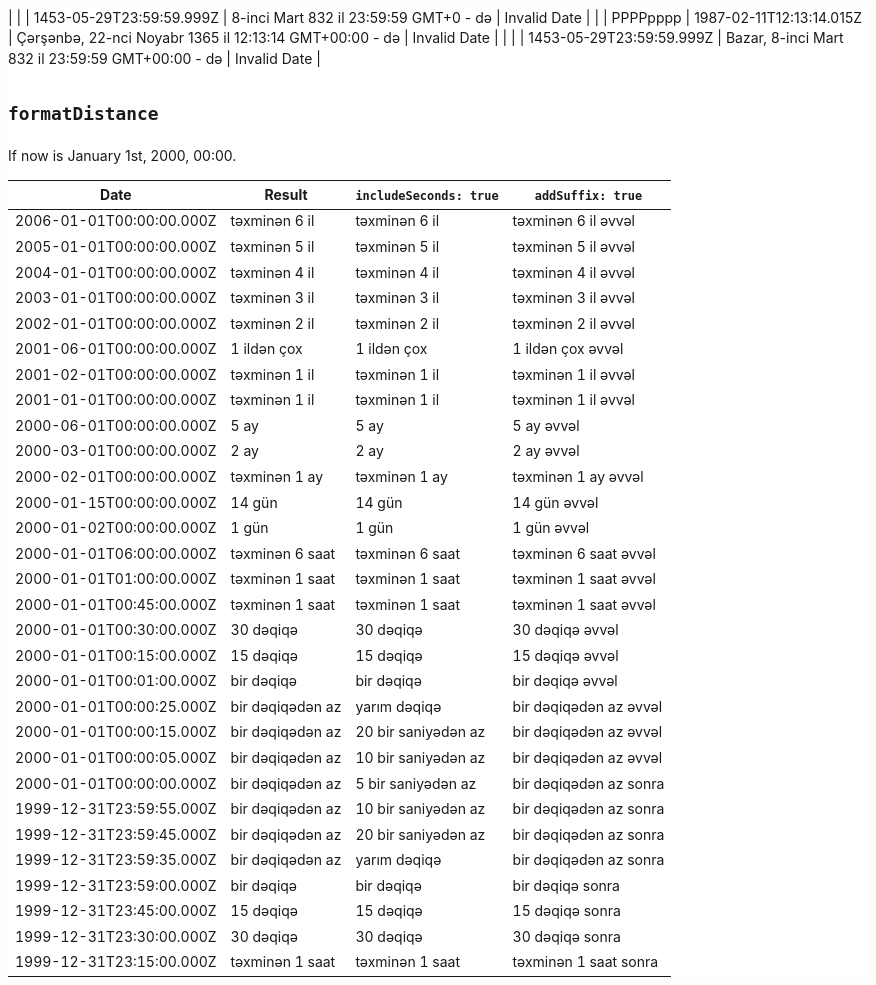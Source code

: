 |                                 |              | 1453-05-29T23:59:59.999Z | 8-inci Mart 832 il 23:59:59 GMT+0 - də                  | Invalid Date             |
|                                 | PPPPpppp     | 1987-02-11T12:13:14.015Z | Çərşənbə, 22-nci Noyabr 1365 il 12:13:14 GMT+00:00 - də | Invalid Date             |
|                                 |              | 1453-05-29T23:59:59.999Z | Bazar, 8-inci Mart 832 il 23:59:59 GMT+00:00 - də       | Invalid Date             |

## `formatDistance`

If now is January 1st, 2000, 00:00.

| Date                     | Result             | `includeSeconds: true` | `addSuffix: true`        |
| ------------------------ | ------------------ | ---------------------- | ------------------------ |
| 2006-01-01T00:00:00.000Z | təxminən 6 il      | təxminən 6 il          | təxminən 6 il əvvəl      |
| 2005-01-01T00:00:00.000Z | təxminən 5 il      | təxminən 5 il          | təxminən 5 il əvvəl      |
| 2004-01-01T00:00:00.000Z | təxminən 4 il      | təxminən 4 il          | təxminən 4 il əvvəl      |
| 2003-01-01T00:00:00.000Z | təxminən 3 il      | təxminən 3 il          | təxminən 3 il əvvəl      |
| 2002-01-01T00:00:00.000Z | təxminən 2 il      | təxminən 2 il          | təxminən 2 il əvvəl      |
| 2001-06-01T00:00:00.000Z | 1 ildən çox        | 1 ildən çox            | 1 ildən çox əvvəl        |
| 2001-02-01T00:00:00.000Z | təxminən 1 il      | təxminən 1 il          | təxminən 1 il əvvəl      |
| 2001-01-01T00:00:00.000Z | təxminən 1 il      | təxminən 1 il          | təxminən 1 il əvvəl      |
| 2000-06-01T00:00:00.000Z | 5 ay               | 5 ay                   | 5 ay əvvəl               |
| 2000-03-01T00:00:00.000Z | 2 ay               | 2 ay                   | 2 ay əvvəl               |
| 2000-02-01T00:00:00.000Z | təxminən 1 ay      | təxminən 1 ay          | təxminən 1 ay əvvəl      |
| 2000-01-15T00:00:00.000Z | 14 gün             | 14 gün                 | 14 gün əvvəl             |
| 2000-01-02T00:00:00.000Z | 1 gün              | 1 gün                  | 1 gün əvvəl              |
| 2000-01-01T06:00:00.000Z | təxminən 6 saat    | təxminən 6 saat        | təxminən 6 saat əvvəl    |
| 2000-01-01T01:00:00.000Z | təxminən 1 saat    | təxminən 1 saat        | təxminən 1 saat əvvəl    |
| 2000-01-01T00:45:00.000Z | təxminən 1 saat    | təxminən 1 saat        | təxminən 1 saat əvvəl    |
| 2000-01-01T00:30:00.000Z | 30 dəqiqə          | 30 dəqiqə              | 30 dəqiqə əvvəl          |
| 2000-01-01T00:15:00.000Z | 15 dəqiqə          | 15 dəqiqə              | 15 dəqiqə əvvəl          |
| 2000-01-01T00:01:00.000Z | bir dəqiqə         | bir dəqiqə             | bir dəqiqə əvvəl         |
| 2000-01-01T00:00:25.000Z | bir dəqiqədən az   | yarım dəqiqə           | bir dəqiqədən az əvvəl   |
| 2000-01-01T00:00:15.000Z | bir dəqiqədən az   | 20 bir saniyədən az    | bir dəqiqədən az əvvəl   |
| 2000-01-01T00:00:05.000Z | bir dəqiqədən az   | 10 bir saniyədən az    | bir dəqiqədən az əvvəl   |
| 2000-01-01T00:00:00.000Z | bir dəqiqədən az   | 5 bir saniyədən az     | bir dəqiqədən az sonra   |
| 1999-12-31T23:59:55.000Z | bir dəqiqədən az   | 10 bir saniyədən az    | bir dəqiqədən az sonra   |
| 1999-12-31T23:59:45.000Z | bir dəqiqədən az   | 20 bir saniyədən az    | bir dəqiqədən az sonra   |
| 1999-12-31T23:59:35.000Z | bir dəqiqədən az   | yarım dəqiqə           | bir dəqiqədən az sonra   |
| 1999-12-31T23:59:00.000Z | bir dəqiqə         | bir dəqiqə             | bir dəqiqə sonra         |
| 1999-12-31T23:45:00.000Z | 15 dəqiqə          | 15 dəqiqə              | 15 dəqiqə sonra          |
| 1999-12-31T23:30:00.000Z | 30 dəqiqə          | 30 dəqiqə              | 30 dəqiqə sonra          |
| 1999-12-31T23:15:00.000Z | təxminən 1 saat    | təxminən 1 saat        | təxminən 1 saat sonra    |